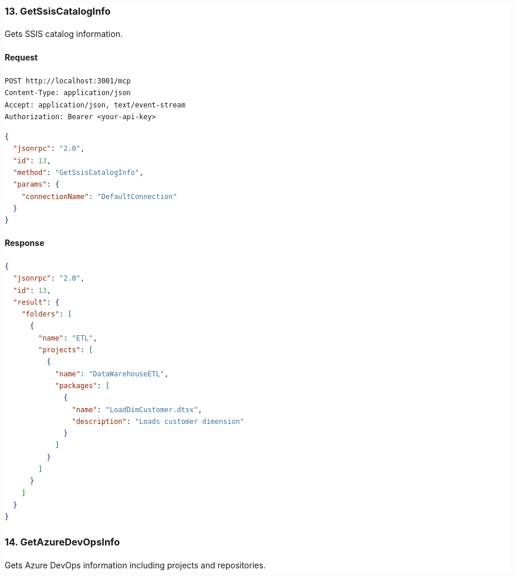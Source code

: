 ### 13. GetSsisCatalogInfo

Gets SSIS catalog information.

#### Request

```http
POST http://localhost:3001/mcp
Content-Type: application/json
Accept: application/json, text/event-stream
Authorization: Bearer <your-api-key>
```

```json
{
  "jsonrpc": "2.0",
  "id": 13,
  "method": "GetSsisCatalogInfo",
  "params": {
    "connectionName": "DefaultConnection"
  }
}
```

#### Response

```json
{
  "jsonrpc": "2.0",
  "id": 13,
  "result": {
    "folders": [
      {
        "name": "ETL",
        "projects": [
          {
            "name": "DataWarehouseETL",
            "packages": [
              {
                "name": "LoadDimCustomer.dtsx",
                "description": "Loads customer dimension"
              }
            ]
          }
        ]
      }
    ]
  }
}
```

### 14. GetAzureDevOpsInfo

Gets Azure DevOps information including projects and repositories.
